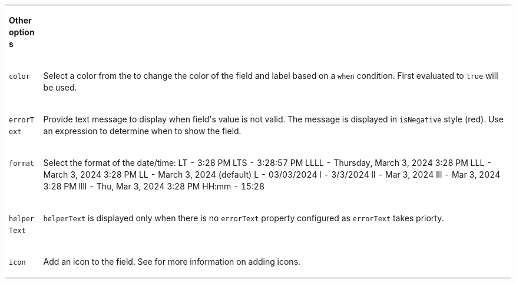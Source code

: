 <table isTableHeaderOn="true" selectedColumns="" selectedRows="" selectedTable="false" columnWidths="213">
  <tr>
    <td selected="false" align="left">
      <p><strong>Other options</strong></p>
    </td>
    <td selected="false" align="left">
    </td>
  </tr>
  <tr>
    <td selected="false" align="left">
      <p><code>color</code></p>
    </td>
    <td selected="false" align="left">
      <p>Select a color from the  to change the color of the field and label based on a <code>when</code> condition. First evaluated to <code>true</code> will be used.</p>
    </td>
  </tr>
  <tr>
    <td selected="false" align="left">
      <p><code>errorText</code></p>
    </td>
    <td selected="false" align="left">
      <p>Provide text message to display when field's value is not valid. The message is displayed in <code>isNegative</code> style (red). Use an expression to determine when to show the field.</p>
    </td>
  </tr>
  <tr>
    <td selected="false" align="left">
      <p><code>format</code></p>
    </td>
    <td selected="false" align="left">
      <p>Select the format of the date/time:
      LT - 3:28 PM
      LTS - 3:28:57 PM
      LLLL - Thursday, March 3, 2024 3:28 PM
      LLL - March 3, 2024 3:28 PM
      LL - March 3, 2024 (default)
      L - 03/03/2024
      l - 3/3/2024
      ll -  Mar 3, 2024
      lll - Mar 3, 2024 3:28 PM
      llll - Thu, Mar 3, 2024 3:28 PM
      HH:mm - 15:28</p>
    </td>
  </tr>
  <tr>
    <td selected="false" align="left">
      <p><code>helperText</code></p>
    </td>
    <td selected="false" align="left">
      <p><code>helperText</code> is displayed only when there is no <code>errorText</code> property configured as <code>errorText</code> takes priorty.</p>
    </td>
  </tr>
  <tr>
    <td selected="false" align="left">
      <p><code>icon</code></p>
    </td>
    <td selected="false" align="left">
      <p>Add an icon to the field. See  for more information on adding icons.</p>
    </td>
  </tr>
  <tr>